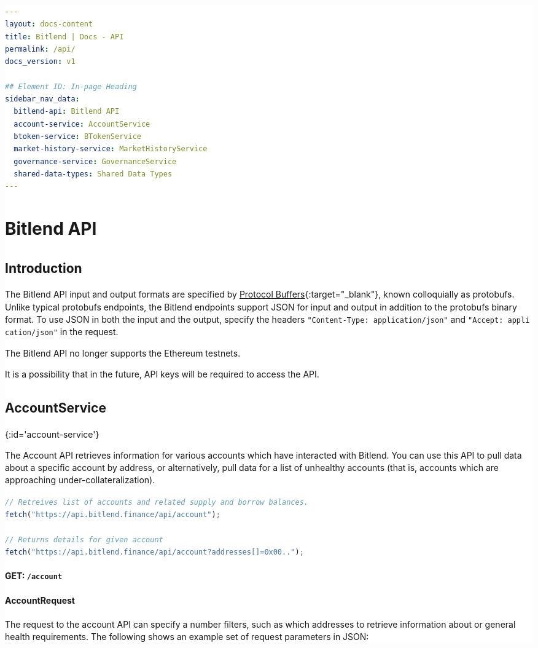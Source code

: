 ```yaml
---
layout: docs-content
title: Bitlend | Docs - API
permalink: /api/
docs_version: v1

## Element ID: In-page Heading
sidebar_nav_data:
  bitlend-api: Bitlend API
  account-service: AccountService
  btoken-service: BTokenService
  market-history-service: MarketHistoryService
  governance-service: GovernanceService
  shared-data-types: Shared Data Types
---
```


# Bitlend API

## Introduction

The Bitlend API input and output formats are specified by [Protocol Buffers](https://developers.google.com/protocol-buffers/){:target="_blank"}, known colloquially as protobufs. Unlike typical protobufs endpoints, the Bitlend endpoints support JSON for input and output in addition to the protobufs binary format. To use JSON in both the input and the output, specify the headers `"Content-Type: application/json"` and `"Accept: application/json"` in the request.

The Bitlend API no longer supports the Ethereum testnets.

It is a possibility that in the future, API keys will be required to access the API.

## AccountService
{:id='account-service'}

The Account API retrieves information for various accounts which have interacted with Bitlend. You can use this API to pull data about a specific account by address, or alternatively, pull data for a list of unhealthy accounts (that is, accounts which are approaching under-collateralization).

```js
// Retreives list of accounts and related supply and borrow balances.
fetch("https://api.bitlend.finance/api/account");

// Returns details for given account
fetch("https://api.bitlend.finance/api/account?addresses[]=0x00..");
```

#### GET: `/account`

#### AccountRequest

The request to the account API can specify a number filters, such as which addresses to retrieve information about or general health requirements. The following shows an example set of request parameters in JSON:
